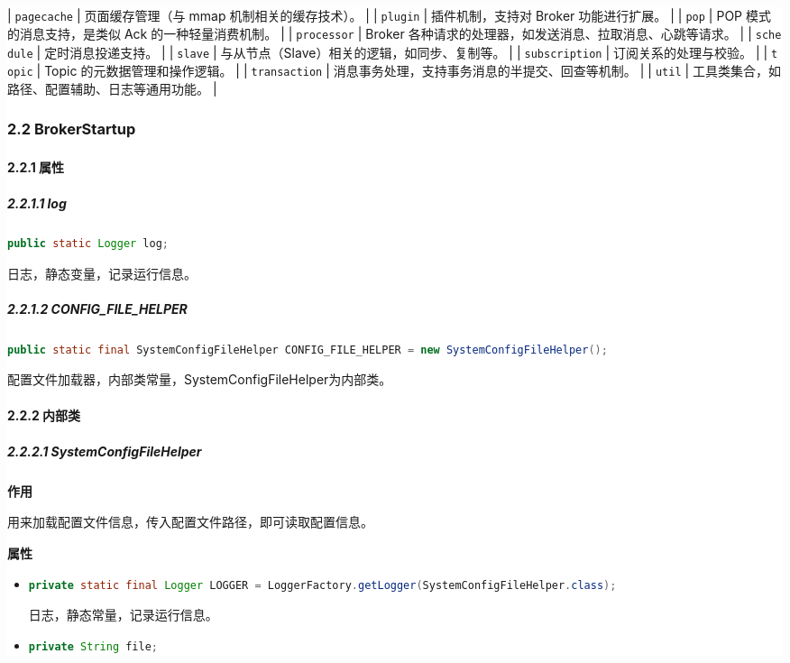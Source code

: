 | `pagecache`    | 页面缓存管理（与 mmap 机制相关的缓存技术）。                 |
| `plugin`       | 插件机制，支持对 Broker 功能进行扩展。                       |
| `pop`          | POP 模式的消息支持，是类似 Ack 的一种轻量消费机制。          |
| `processor`    | Broker 各种请求的处理器，如发送消息、拉取消息、心跳等请求。  |
| `schedule`     | 定时消息投递支持。                                           |
| `slave`        | 与从节点（Slave）相关的逻辑，如同步、复制等。                |
| `subscription` | 订阅关系的处理与校验。                                       |
| `topic`        | Topic 的元数据管理和操作逻辑。                               |
| `transaction`  | 消息事务处理，支持事务消息的半提交、回查等机制。             |
| `util`         | 工具类集合，如路径、配置辅助、日志等通用功能。               |



### 2.2 BrokerStartup

#### 2.2.1 属性

##### 2.2.1.1 log

```java
public static Logger log;
```

日志，静态变量，记录运行信息。

##### 2.2.1.2 CONFIG_FILE_HELPER

```java
public static final SystemConfigFileHelper CONFIG_FILE_HELPER = new SystemConfigFileHelper();
```

配置文件加载器，内部类常量，SystemConfigFileHelper为内部类。



#### 2.2.2 内部类

##### 2.2.2.1 SystemConfigFileHelper

**作用**

用来加载配置文件信息，传入配置文件路径，即可读取配置信息。

**属性**

- ```java
  private static final Logger LOGGER = LoggerFactory.getLogger(SystemConfigFileHelper.class);
  ```

  日志，静态常量，记录运行信息。

- ```java
  private String file;
  ```
